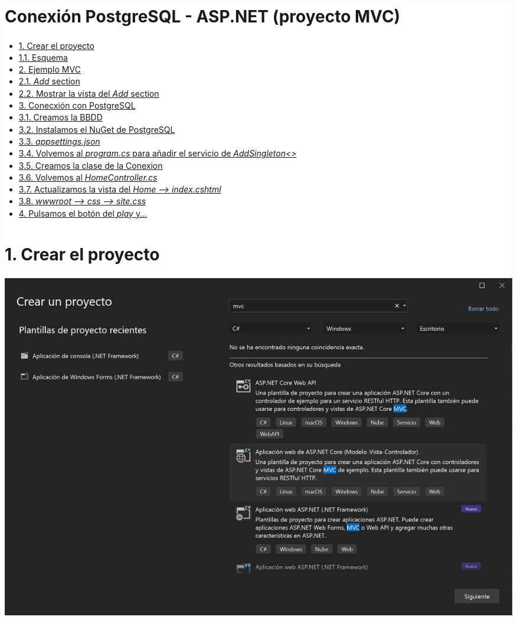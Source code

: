 # Conexión PostgreSQL - ASP.NET (proyecto MVC)



- [1. Crear el proyecto](#crear-el-proyecto)
- [1.1. Esquema](#esquema)
- [2. Ejemplo MVC](#ejemplo-mvc)
- [2.1. *Add* section](#add-section)
- [2.2. Mostrar la vista del *Add* section](#mostrar-la-vista-del-add-section)
- [3. Conecxión con PostgreSQL](#conecxi%C3%B3n-con-postgresql)
- [3.1. Creamos la BBDD](#creamos-la-bbdd)
- [3.2. Instalamos el NuGet de PostgreSQL](#instalamos-el-nuget-de-postgresql)
- [3.3. *appsettings.json*](#appsettingsjson)
- [3.4. Volvemos al *program.cs* para añadir el servicio de *AddSingleton<>*](#volvemos-al-programcs-para-a%C3%B1adir-el-servicio-de-addsingleton)
- [3.5. Creamos la clase de la Conexion](#creamos-la-clase-de-la-conexion)
- [3.6. Volvemos al *HomeController.cs*](#volvemos-al-homecontrollercs)
- [3.7. Actualizamos la vista del *Home --> index.cshtml*](#actualizamos-la-vista-del-home----indexcshtml)
- [3.8. *wwwroot --> css --> site.css*](#wwwroot----css----sitecss)
- [4. Pulsamos el botón del *play* y...](#pulsamos-el-bot%C3%B3n-del-play-y)



# 1. Crear el proyecto

![](./img/1.png)
